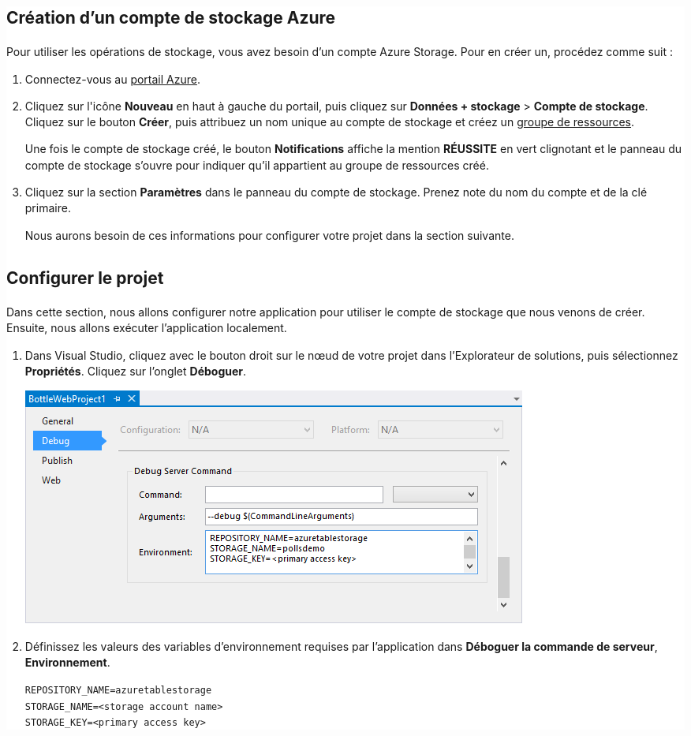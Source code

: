 ## Création d’un compte de stockage Azure

Pour utiliser les opérations de stockage, vous avez besoin d’un compte Azure Storage. Pour en créer un, procédez comme suit :

1.  Connectez-vous au [portail Azure].

2. Cliquez sur l'icône **Nouveau** en haut à gauche du portail, puis cliquez sur **Données + stockage** > **Compte de stockage**. Cliquez sur le bouton **Créer**, puis attribuez un nom unique au compte de stockage et créez un [groupe de ressources](../resource-group-overview.md).

  	

	Une fois le compte de stockage créé, le bouton **Notifications** affiche la mention **RÉUSSITE** en vert clignotant et le panneau du compte de stockage s’ouvre pour indiquer qu’il appartient au groupe de ressources créé.

  	

5. Cliquez sur la section **Paramètres** dans le panneau du compte de stockage. Prenez note du nom du compte et de la clé primaire.

	Nous aurons besoin de ces informations pour configurer votre projet dans la section suivante.

## Configurer le projet

Dans cette section, nous allons configurer notre application pour utiliser le compte de stockage que nous venons de créer. Ensuite, nous allons exécuter l’application localement.

1.  Dans Visual Studio, cliquez avec le bouton droit sur le nœud de votre projet dans l’Explorateur de solutions, puis sélectionnez **Propriétés**. Cliquez sur l’onglet **Déboguer**.

  	![Paramètres de débogage du projet](./media/web-sites-python-ptvs-bottle-table-storage/PollsBottleAzureTableStorageProjectDebugSettings.png)

1.  Définissez les valeurs des variables d’environnement requises par l’application dans **Déboguer la commande de serveur**, **Environnement**.

        REPOSITORY_NAME=azuretablestorage
        STORAGE_NAME=<storage account name>
        STORAGE_KEY=<primary access key>


[Centre de développement Python]: /develop/python/
[Azure Cloud Services]: ../cloud-services-python-ptvs.md
[documentation]: ../storage-python-how-to-use-table-storage.md
[Utilisation du service de stockage de tables de Python]: ../storage-python-how-to-use-table-storage.md
[portail Azure]: https://portal.azure.com
[Kit de développement logiciel (SDK) Azure pour .NET]: http://azure.microsoft.com/downloads/
[Python Tools pour Visual Studio]: http://aka.ms/ptvs
[Python Tools 2.2 pour Visual Studio]: http://go.microsoft.com/fwlink/?LinkId=624025
[Python Tools 2.2 pour Visual Studio Samples VSIX]: http://go.microsoft.com/fwlink/?LinkId=624025
[Outils du Kit de développement logiciel (SDK) Azure pour Visual Studio 2013]: http://go.microsoft.com/fwlink/?LinkId=323510
[Outils du Kit de développement logiciel (SDK) Azure pour Visual Studio 2015]: http://go.microsoft.com/fwlink/?LinkId=518003
[Python 2.7 32 bits]: http://go.microsoft.com/fwlink/?LinkId=517190
[Python 3.4 32 bits]: http://go.microsoft.com/fwlink/?LinkId=517191
[Documentation relative à Python Tools for Visual Studio]: http://aka.ms/ptvsdocs
[Documentation relative à Bottle]: http://bottlepy.org/docs/dev/index.html
[Débogage à distance sur Microsoft Azure]: http://go.microsoft.com/fwlink/?LinkId=624026
[Projets web]: http://go.microsoft.com/fwlink/?LinkId=624027
[Projets de service cloud]: http://go.microsoft.com/fwlink/?LinkId=624028
[Azure Storage]: http://azure.microsoft.com/documentation/services/storage/
[Kit de développement logiciel (SDK) Azure pour Python]: https://github.com/Azure/azure-sdk-for-python